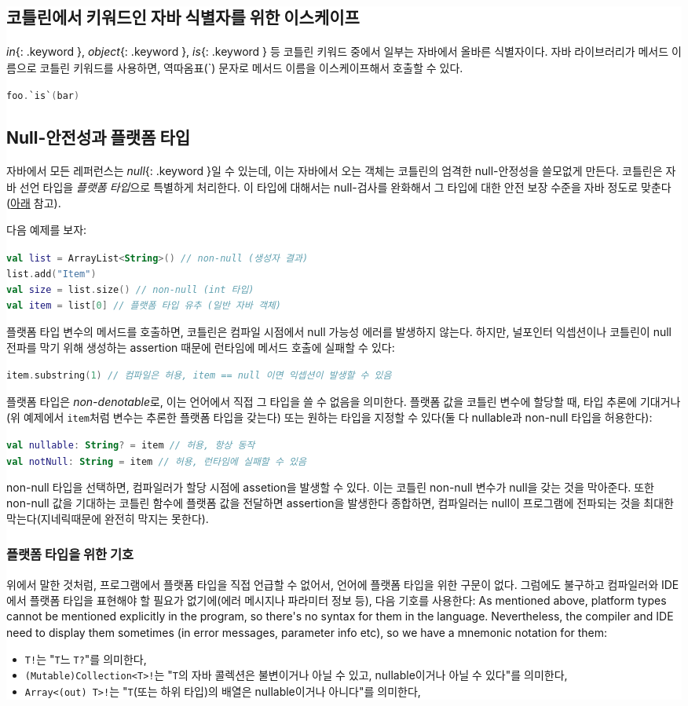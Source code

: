 ## 코틀린에서 키워드인 자바 식별자를 위한 이스케이프

*in*{: .keyword }, *object*{: .keyword }, *is*{: .keyword } 등 코틀린 키워드 중에서 일부는 자바에서 올바른 식별자이다.
자바 라이브러리가 메서드 이름으로 코틀린 키워드를 사용하면, 역따옴표(`) 문자로 메서드 이름을 이스케이프해서 호출할 수 있다.

``` kotlin
foo.`is`(bar)
```

## Null-안전성과 플랫폼 타입

자바에서 모든 레퍼런스는 *null*{: .keyword }일 수 있는데, 이는 자바에서 오는 객체는 코틀린의 엄격한 null-안정성을 쓸모없게 만든다.
코틀린은 자바 선언 타입을 *플랫폼 타입*으로 특별하게 처리한다. 이 타입에 대해서는 null-검사를 완화해서
그 타입에 대한 안전 보장 수준을 자바 정도로 맞춘다([아래](#mapped-types) 참고).

다음 예제를 보자:

``` kotlin
val list = ArrayList<String>() // non-null (생성자 결과)
list.add("Item")
val size = list.size() // non-null (int 타입)
val item = list[0] // 플랫폼 타입 유추 (일반 자바 객체)
```

플랫폼 타입 변수의 메서드를 호출하면, 코틀린은 컴파일 시점에서 null 가능성 에러를 발생하지 않는다.
하지만, 널포인터 익셉션이나 코틀린이 null 전파를 막기 위해 생성하는 assertion 때문에 런타임에 메서드 호출에 실패할 수 있다:

``` kotlin
item.substring(1) // 컴파일은 허용, item == null 이면 익셉션이 발생할 수 있음
```

플랫폼 타입은 *non-denotable*로, 이는 언어에서 직접 그 타입을 쓸 수 없음을 의미한다.
플랫폼 값을 코틀린 변수에 할당할 때, 타입 추론에 기대거나(위 예제에서 `item`처럼 변수는 추론한 플랫폼 타입을 갖는다)
또는 원하는 타입을 지정할 수 있다(둘 다 nullable과 non-null 타입을 허용한다):

``` kotlin
val nullable: String? = item // 허용, 항상 동작
val notNull: String = item // 허용, 런타임에 실패할 수 있음
```

non-null 타입을 선택하면, 컴파일러가 할당 시점에 assetion을 발생할 수 있다. 이는 코틀린 non-null 변수가 null을 갖는 것을 막아준다.
또한 non-null 값을 기대하는 코틀린 함수에 플랫폼 값을 전달하면 assertion을 발생한다
종합하면, 컴파일러는 null이 프로그램에 전파되는 것을 최대한 막는다(지네릭때문에 완전히 막지는 못한다).

### 플랫폼 타입을 위한 기호

위에서 말한 것처럼, 프로그램에서 플랫폼 타입을 직접 언급할 수 없어서, 언어에 플랫폼 타입을 위한 구문이 없다.
그럼에도 불구하고 컴파일러와 IDE에서 플랫폼 타입을 표현해야 할 필요가 없기에(에러 메시지나 파라미터 정보 등),
다음 기호를 사용한다:
As mentioned above, platform types cannot be mentioned explicitly in the program, so there's no syntax for them in the language.
Nevertheless, the compiler and IDE need to display them sometimes (in error messages, parameter info etc), so we have a
mnemonic notation for them:

* `T!`는 "`T`느 `T?`"를 의미한다,
* `(Mutable)Collection<T>!`는 "`T`의 자바 콜렉션은 불변이거나 아닐 수 있고, nullable이거나 아닐 수 있다"를 의미한다,
* `Array<(out) T>!`는 "`T`(또는 하위 타입)의 배열은 nullable이거나 아니다"를 의미한다,
